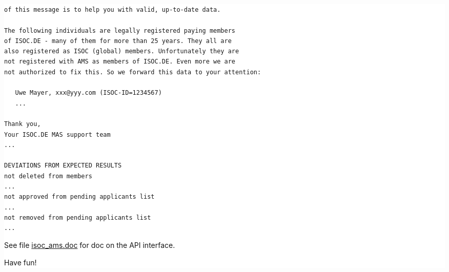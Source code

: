 ```
of this message is to help you with valid, up-to-date data.

The following individuals are legally registered paying members
of ISOC.DE - many of them for more than 25 years. They all are
also registered as ISOC (global) members. Unfortunately they are
not registered with AMS as members of ISOC.DE. Even more we are
not authorized to fix this. So we forward this data to your attention:

   Uwe Mayer, xxx@yyy.com (ISOC-ID=1234567)
   ...
   
Thank you,
Your ISOC.DE MAS support team
...

DEVIATIONS FROM EXPECTED RESULTS
not deleted from members
...
not approved from pending applicants list
...
not removed from pending applicants list
...
```
See file [isoc_ams.doc](https://github.com/birkenbihl/isoc-ams/blob/main/isoc_ams.doc) for doc on the API interface.

Have fun!
